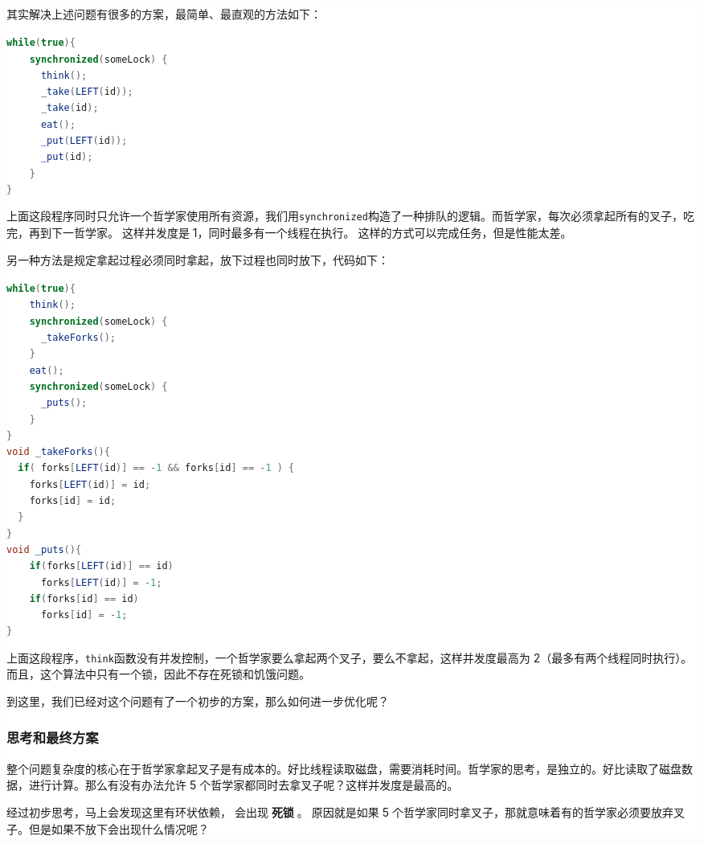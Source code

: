 其实解决上述问题有很多的方案，最简单、最直观的方法如下：

```java
while(true){
    synchronized(someLock) {
      think();
      _take(LEFT(id)); 
      _take(id);
      eat();
      _put(LEFT(id));
      _put(id); 
    }
}
```

上面这段程序同时只允许一个哲学家使用所有资源，我们用`synchronized`构造了一种排队的逻辑。而哲学家，每次必须拿起所有的叉子，吃完，再到下一哲学家。 这样并发度是 1，同时最多有一个线程在执行。 这样的方式可以完成任务，但是性能太差。

另一种方法是规定拿起过程必须同时拿起，放下过程也同时放下，代码如下：

```java
while(true){
    think();
    synchronized(someLock) {
      _takeForks(); 
    }
    eat();
    synchronized(someLock) {
      _puts();
    }
}
void _takeForks(){
  if( forks[LEFT(id)] == -1 && forks[id] == -1 ) {
    forks[LEFT(id)] = id;
    forks[id] = id;
  }
}
void _puts(){
    if(forks[LEFT(id)] == id)
      forks[LEFT(id)] = -1;
    if(forks[id] == id)
      forks[id] = -1;
}
```

上面这段程序，`think`函数没有并发控制，一个哲学家要么拿起两个叉子，要么不拿起，这样并发度最高为 2（最多有两个线程同时执行）。而且，这个算法中只有一个锁，因此不存在死锁和饥饿问题。

到这里，我们已经对这个问题有了一个初步的方案，那么如何进一步优化呢？

### 思考和最终方案

整个问题复杂度的核心在于哲学家拿起叉子是有成本的。好比线程读取磁盘，需要消耗时间。哲学家的思考，是独立的。好比读取了磁盘数据，进行计算。那么有没有办法允许 5 个哲学家都同时去拿叉子呢？这样并发度是最高的。

经过初步思考，马上会发现这里有环状依赖， 会出现 **死锁** 。 原因就是如果 5 个哲学家同时拿叉子，那就意味着有的哲学家必须要放弃叉子。但是如果不放下会出现什么情况呢？
